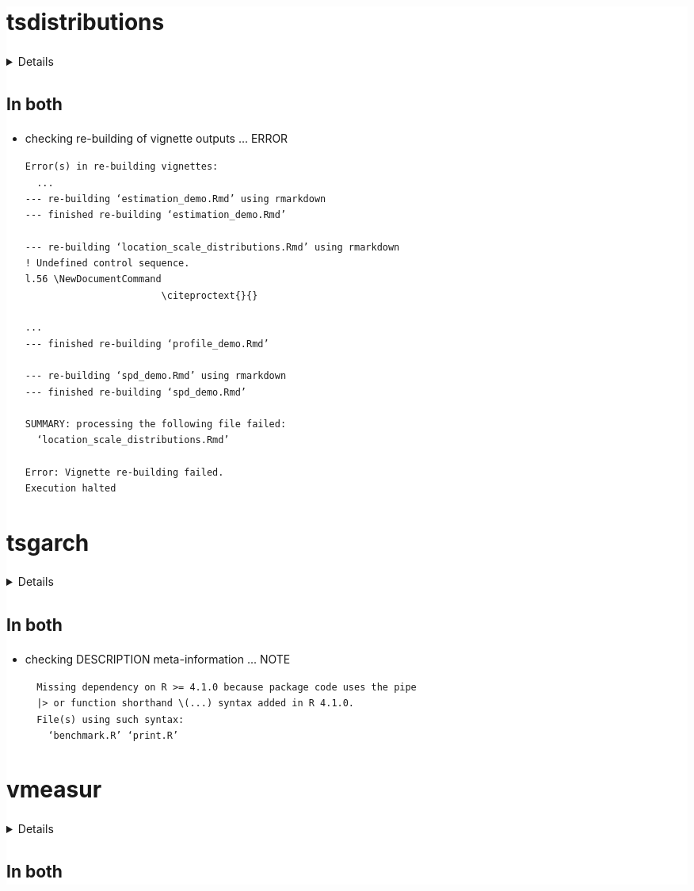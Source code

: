 # tsdistributions

<details></details>

## In both

*   checking re-building of vignette outputs ... ERROR
    ```
    Error(s) in re-building vignettes:
      ...
    --- re-building ‘estimation_demo.Rmd’ using rmarkdown
    --- finished re-building ‘estimation_demo.Rmd’
    
    --- re-building ‘location_scale_distributions.Rmd’ using rmarkdown
    ! Undefined control sequence.
    l.56 \NewDocumentCommand
                            \citeproctext{}{} 
    
    ...
    --- finished re-building ‘profile_demo.Rmd’
    
    --- re-building ‘spd_demo.Rmd’ using rmarkdown
    --- finished re-building ‘spd_demo.Rmd’
    
    SUMMARY: processing the following file failed:
      ‘location_scale_distributions.Rmd’
    
    Error: Vignette re-building failed.
    Execution halted
    ```

# tsgarch

<details></details>

## In both

*   checking DESCRIPTION meta-information ... NOTE
    ```
      Missing dependency on R >= 4.1.0 because package code uses the pipe
      |> or function shorthand \(...) syntax added in R 4.1.0.
      File(s) using such syntax:
        ‘benchmark.R’ ‘print.R’
    ```

# vmeasur

<details></details>

## In both
